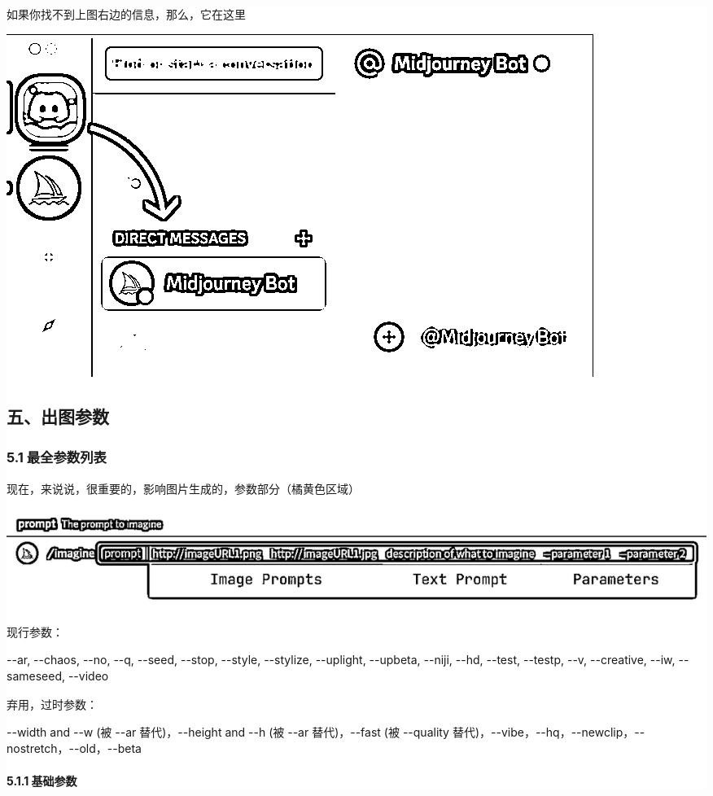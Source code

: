 如果你找不到上图右边的信息，那么，它在这里 

![](img/9d60620748f0d97bf35293a0f15b2c03.png) 

## 五、出图参数 

### 5.1 最全参数列表 

现在，来说说，很重要的，影响图片生成的，参数部分（橘黄色区域） 

![](img/d0c373e26d846938a2f1f2b0c8de1afb.png)  

现行参数： 

--ar, --chaos, --no, --q, --seed, --stop, --style, --stylize, --uplight, --upbeta, --niji, --hd, --test, --testp, --v, --creative, --iw, --sameseed, --video 

弃用，过时参数： 

--width and --w (被 --ar 替代)，--height and --h (被 --ar 替代)，--fast (被 --quality 替代)，--vibe，--hq，--newclip，--nostretch，--old，--beta 

#### 5.1.1 基础参数 

###   

